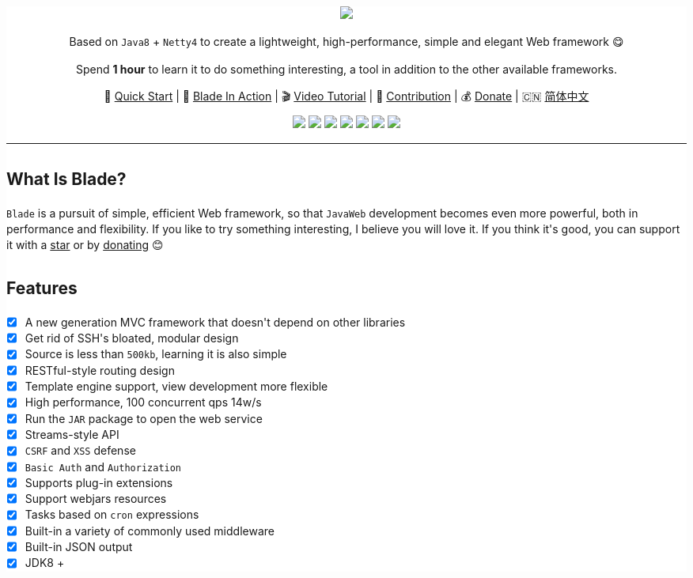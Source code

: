 <p align="center">
    <a href="https://lets-blade.com"><img src="https://camo.githubusercontent.com/670d54dc742d462d670e1ada16dbdf47c3b70d1d/68747470733a2f2f692e6c6f6c692e6e65742f323031382f30392f31382f356261306364393363373130652e706e67" width="650"/></a>
</p>
<p align="center">Based on <code>Java8</code> + <code>Netty4</code> to create a lightweight, high-performance, simple and elegant Web framework 😋</p>
<p align="center">Spend <b>1 hour</b> to learn it to do something interesting, a tool in addition to the other available frameworks.</p>
<p align="center">
    🐾 <a href="#quick-start" target="_blank">Quick Start</a> |
    📘 <a href="https://dev-cheats.com/topics/blade-in-action.html" target="_blank">Blade In Action</a> |
    🎬 <a href="https://www.youtube.com/playlist?list=PLK2w-tGRdrj5TV2lxHFj8hcg4mbmRmnWX" target="_blank">Video Tutorial</a> |
    🌚 <a href="" target="_blank">Contribution</a> |
    💰 <a href="https://lets-blade.com/donate" target="_blank">Donate</a> |
    🇨🇳 <a href="README_CN.md">简体中文</a>
</p>
<p align="center">
    <a href="https://travis-ci.org/lets-blade/blade"><img src="https://img.shields.io/travis/lets-blade/blade.svg?style=flat-square"></a>
    <a href="http://codecov.io/github/lets-blade/blade?branch=dev"><img src="https://img.shields.io/codecov/c/github/lets-blade/blade/dev.svg?style=flat-square"></a>
    <a href="http://search.maven.org/#search%7Cga%7C1%7Cblade-mvc"><img src="https://img.shields.io/maven-central/v/com.bladejava/blade-mvc.svg?style=flat-square"></a>
    <a href="LICENSE"><img src="https://img.shields.io/badge/license-Apache%202-4EB1BA.svg?style=flat-square"></a>
    <a class="badge-align" href="https://www.codacy.com/app/lets-blade/blade"><img src="https://api.codacy.com/project/badge/Grade/5f5fb55f38614f04823372db3a3c1d1b"/></a>
    <a href="https://gitter.im/biezhi/blade"><img src="https://badges.gitter.im/biezhi/blade.svg?style=flat-square"></a>
    <a href="https://www.codetriage.com/biezhi/blade"><img src="https://www.codetriage.com/biezhi/blade/badges/users.svg"></a>
</p>

***

## What Is Blade?

`Blade` is a pursuit of simple, efficient Web framework, so that `JavaWeb` development becomes even more powerful, both in performance and flexibility.
If you like to try something interesting, I believe you will love it.
If you think it's good, you can support it with a [star](https://github.com/biezhi/blade/stargazers) or by [donating](https://lets-blade.com/donate) :blush:

## Features

* [x] A new generation MVC framework that doesn't depend on other libraries
* [x] Get rid of SSH's bloated, modular design
* [x] Source is less than `500kb`, learning it is also simple
* [x] RESTful-style routing design
* [x] Template engine support, view development more flexible
* [x] High performance, 100 concurrent qps 14w/s
* [x] Run the `JAR` package to open the web service
* [x] Streams-style API
* [x] `CSRF` and `XSS` defense
* [x] `Basic Auth` and `Authorization`
* [x] Supports plug-in extensions
* [x] Support webjars resources
* [x] Tasks based on `cron` expressions
* [x] Built-in a variety of commonly used middleware
* [x] Built-in JSON output
* [x] JDK8 +
